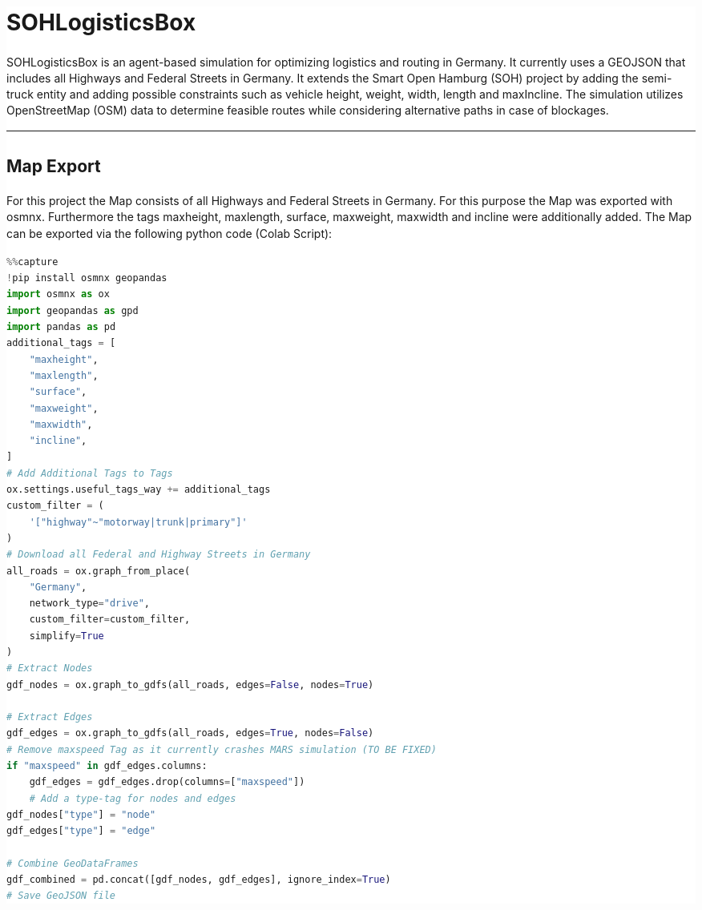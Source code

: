 # SOHLogisticsBox

SOHLogisticsBox is an agent-based simulation for optimizing logistics and routing in Germany. It currently uses a
GEOJSON that includes all Highways and Federal Streets in Germany. It extends the Smart Open Hamburg (SOH) project by
adding the semi-truck entity and adding possible constraints such as vehicle height, weight, width, length and
maxIncline. The simulation utilizes OpenStreetMap (OSM) data to determine feasible routes while considering alternative
paths in case of
blockages.
___

## Map Export

For this project the Map consists of all Highways and Federal Streets in Germany. For this purpose the Map was exported
with osmnx. Furthermore the tags maxheight, maxlength, surface, maxweight, maxwidth and incline were additionally added.
The Map can be exported via the following python code (Colab Script):

```python
%%capture
!pip install osmnx geopandas
import osmnx as ox
import geopandas as gpd
import pandas as pd
additional_tags = [
    "maxheight",
    "maxlength",
    "surface",
    "maxweight",
    "maxwidth",
    "incline",
]
# Add Additional Tags to Tags
ox.settings.useful_tags_way += additional_tags
custom_filter = (
    '["highway"~"motorway|trunk|primary"]'
)
# Download all Federal and Highway Streets in Germany
all_roads = ox.graph_from_place(
    "Germany",
    network_type="drive",
    custom_filter=custom_filter,
    simplify=True
)
# Extract Nodes
gdf_nodes = ox.graph_to_gdfs(all_roads, edges=False, nodes=True)

# Extract Edges
gdf_edges = ox.graph_to_gdfs(all_roads, edges=True, nodes=False)
# Remove maxspeed Tag as it currently crashes MARS simulation (TO BE FIXED)
if "maxspeed" in gdf_edges.columns:
    gdf_edges = gdf_edges.drop(columns=["maxspeed"])
    # Add a type-tag for nodes and edges
gdf_nodes["type"] = "node"
gdf_edges["type"] = "edge"

# Combine GeoDataFrames
gdf_combined = pd.concat([gdf_nodes, gdf_edges], ignore_index=True)
# Save GeoJSON file
```